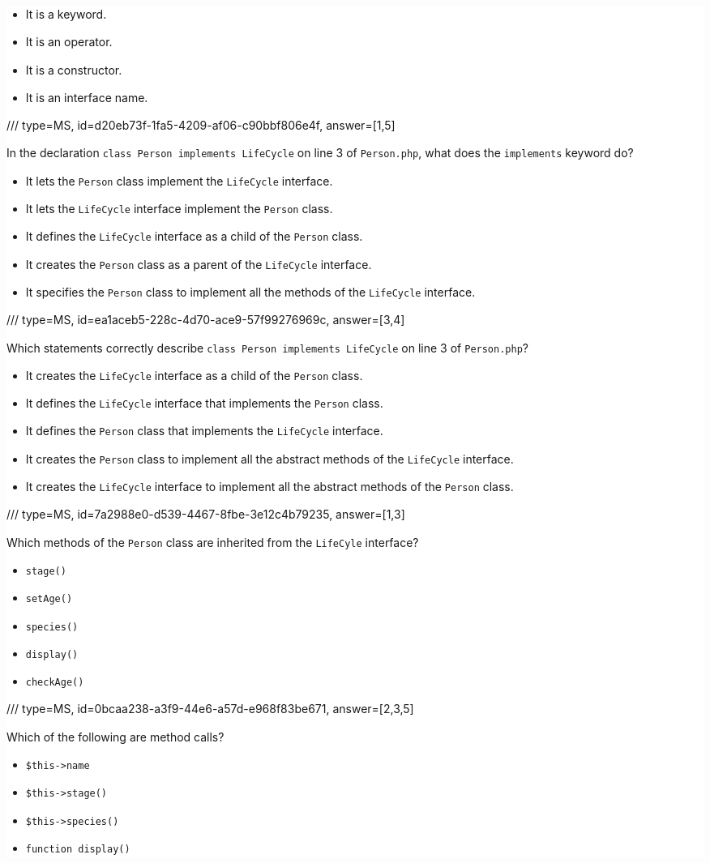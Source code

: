  - It is a keyword.

 - It is an operator.

 - It is a constructor.

 - It is an interface name.


/// type=MS, id=d20eb73f-1fa5-4209-af06-c90bbf806e4f, answer=[1,5]

In the declaration `class Person implements LifeCycle` on line 3 of `Person.php`, what does the `implements` keyword do?

 - It lets the `Person` class implement the `LifeCycle` interface.

 - It lets the `LifeCycle` interface implement the `Person` class.

 - It defines the `LifeCycle` interface as a child of the `Person` class.

 - It creates the `Person` class as a parent of the `LifeCycle` interface.

 - It specifies the `Person` class to implement all the methods of the `LifeCycle` interface.


/// type=MS, id=ea1aceb5-228c-4d70-ace9-57f99276969c, answer=[3,4]

Which statements correctly describe `class Person implements LifeCycle` on line 3 of `Person.php`?

 - It creates the `LifeCycle` interface as a child of the `Person` class.

 - It defines the `LifeCycle` interface that implements the `Person` class.

 - It defines the `Person` class that implements the `LifeCycle` interface.

 - It creates the `Person` class to implement all the abstract methods of the `LifeCycle` interface.

 - It creates the `LifeCycle` interface to implement all the abstract methods of the `Person` class.


/// type=MS, id=7a2988e0-d539-4467-8fbe-3e12c4b79235, answer=[1,3]

Which methods of the `Person` class are inherited from the `LifeCyle` interface?

 - `stage()`

 - `setAge()`

 - `species()`

 - `display()`

 - `checkAge()`


/// type=MS, id=0bcaa238-a3f9-44e6-a57d-e968f83be671, answer=[2,3,5]

Which of the following are method calls?

 - `$this->name`

 - `$this->stage()`

 - `$this->species()`

 - `function display()`
